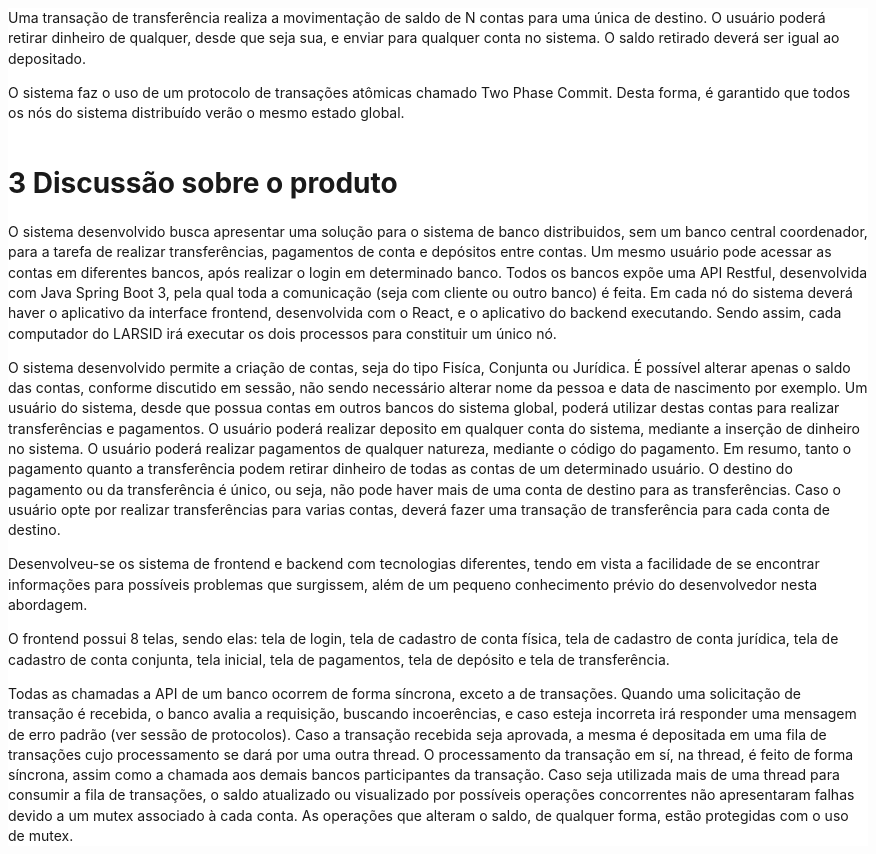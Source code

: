 Uma transação de transferência realiza a movimentação de saldo de N contas para uma única de destino. O usuário poderá retirar dinheiro de qualquer, desde que seja sua, e enviar para qualquer conta no sistema. O saldo retirado deverá ser igual ao depositado.

O sistema faz o uso de um protocolo de transações atômicas chamado Two Phase Commit. Desta forma, é garantido que todos os nós do sistema distribuído verão o mesmo estado global.




# 3 Discussão sobre o produto
O sistema desenvolvido busca apresentar uma solução para o sistema de banco distribuidos, sem um banco central coordenador, para a tarefa de realizar transferências, pagamentos de conta e depósitos entre contas. Um mesmo usuário pode acessar as contas em diferentes bancos, após realizar o login em determinado banco. Todos os bancos expõe uma API Restful, desenvolvida com Java Spring Boot 3, pela qual toda a comunicação (seja com cliente ou outro banco) é feita. Em cada nó do sistema deverá haver o aplicativo da interface frontend, desenvolvida com o React, e o aplicativo do backend executando.
Sendo assim, cada computador do LARSID irá executar os dois processos para constituir um único nó. 


O sistema desenvolvido permite a criação de contas, seja do tipo Fisíca, Conjunta ou Jurídica. É possível alterar apenas o saldo das contas, conforme discutido em sessão, não
sendo necessário alterar nome da pessoa e data de nascimento por exemplo. Um usuário do sistema, desde que possua contas em outros bancos do sistema global, poderá utilizar destas contas para realizar transferências e pagamentos.
O usuário poderá realizar deposito em qualquer conta do sistema, mediante a inserção de dinheiro no sistema. O usuário  poderá realizar pagamentos de qualquer natureza, mediante o código do pagamento.
Em resumo, tanto o pagamento quanto a transferência podem retirar dinheiro de todas as contas de um determinado usuário. O destino do pagamento ou da transferência é único, ou seja, não pode haver mais de uma conta de destino para as transferências.
Caso o usuário opte por realizar transferências para varias contas, deverá fazer uma transação de transferência para cada conta de destino.

Desenvolveu-se os sistema de frontend e backend com tecnologias diferentes, tendo em vista a facilidade de se encontrar informações para possíveis problemas que surgissem, além de um pequeno conhecimento prévio do desenvolvedor nesta abordagem.

O frontend possui 8 telas, sendo elas: tela de login, tela de cadastro de conta física, tela de cadastro de conta jurídica, tela de cadastro de conta conjunta, tela inicial, tela de pagamentos, tela de depósito e tela de transferência.

Todas as chamadas a API de um banco ocorrem de forma síncrona, exceto a de transações. Quando uma solicitação de transação é recebida, o banco avalia a requisição, buscando incoerências, e caso esteja incorreta irá responder uma mensagem de erro padrão (ver sessão de protocolos).
Caso a transação recebida seja aprovada, a mesma é depositada em uma fila de transações cujo processamento se dará por uma outra thread. O processamento da transação em sí, na thread, é feito de forma síncrona, assim como a chamada aos demais bancos participantes da transação. 
Caso seja utilizada mais de uma thread para consumir a fila de transações, o saldo atualizado ou visualizado por possíveis operações concorrentes não apresentaram falhas devido a um mutex associado à cada conta.
As operações que alteram o saldo, de qualquer forma, estão protegidas com o uso de mutex.
